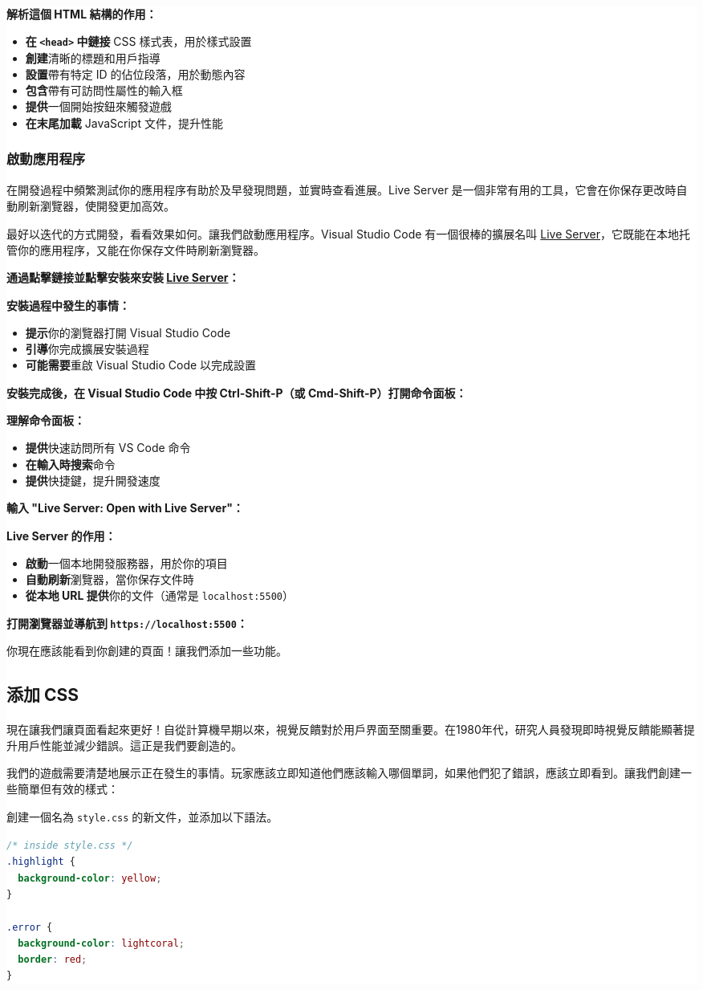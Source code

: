 **解析這個 HTML 結構的作用：**
- **在 `<head>` 中鏈接** CSS 樣式表，用於樣式設置
- **創建**清晰的標題和用戶指導
- **設置**帶有特定 ID 的佔位段落，用於動態內容
- **包含**帶有可訪問性屬性的輸入框
- **提供**一個開始按鈕來觸發遊戲
- **在末尾加載** JavaScript 文件，提升性能

### 啟動應用程序

在開發過程中頻繁測試你的應用程序有助於及早發現問題，並實時查看進展。Live Server 是一個非常有用的工具，它會在你保存更改時自動刷新瀏覽器，使開發更加高效。

最好以迭代的方式開發，看看效果如何。讓我們啟動應用程序。Visual Studio Code 有一個很棒的擴展名叫 [Live Server](https://marketplace.visualstudio.com/items?itemName=ritwickdey.LiveServer&WT.mc_id=academic-77807-sagibbon)，它既能在本地托管你的應用程序，又能在你保存文件時刷新瀏覽器。

**通過點擊鏈接並點擊安裝來安裝 [Live Server](https://marketplace.visualstudio.com/items?itemName=ritwickdey.LiveServer&WT.mc_id=academic-77807-sagibbon)：**

**安裝過程中發生的事情：**
- **提示**你的瀏覽器打開 Visual Studio Code
- **引導**你完成擴展安裝過程
- **可能需要**重啟 Visual Studio Code 以完成設置

**安裝完成後，在 Visual Studio Code 中按 Ctrl-Shift-P（或 Cmd-Shift-P）打開命令面板：**

**理解命令面板：**
- **提供**快速訪問所有 VS Code 命令
- **在輸入時搜索**命令
- **提供**快捷鍵，提升開發速度

**輸入 "Live Server: Open with Live Server"：**

**Live Server 的作用：**
- **啟動**一個本地開發服務器，用於你的項目
- **自動刷新**瀏覽器，當你保存文件時
- **從本地 URL 提供**你的文件（通常是 `localhost:5500`）

**打開瀏覽器並導航到 `https://localhost:5500`：**

你現在應該能看到你創建的頁面！讓我們添加一些功能。

## 添加 CSS

現在讓我們讓頁面看起來更好！自從計算機早期以來，視覺反饋對於用戶界面至關重要。在1980年代，研究人員發現即時視覺反饋能顯著提升用戶性能並減少錯誤。這正是我們要創造的。

我們的遊戲需要清楚地展示正在發生的事情。玩家應該立即知道他們應該輸入哪個單詞，如果他們犯了錯誤，應該立即看到。讓我們創建一些簡單但有效的樣式：

創建一個名為 `style.css` 的新文件，並添加以下語法。

```css
/* inside style.css */
.highlight {
  background-color: yellow;
}

.error {
  background-color: lightcoral;
  border: red;
}
```
